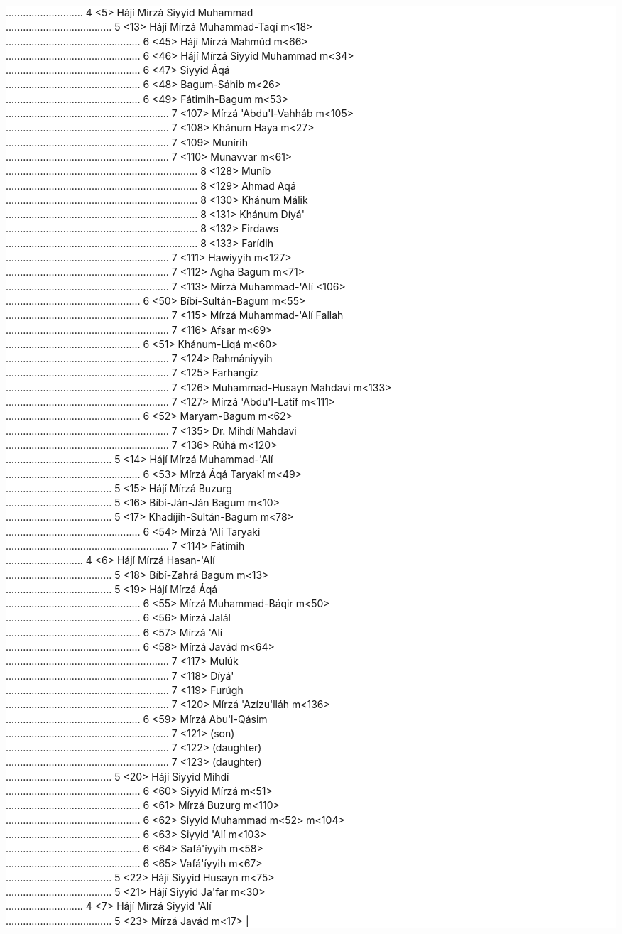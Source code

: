 ........................... 4 <5> Hájí Mírzá Siyyid Muhammad  
..................................... 5 <13> Hájí Mírzá Muhammad-Taqí m<18>  
............................................... 6 <45> Hájí Mírzá Mahmúd m<66>  
............................................... 6 <46> Hájí Mírzá Siyyid Muhammad m<34>  
............................................... 6 <47> Siyyid Áqá  
............................................... 6 <48> Bagum-Sáhib m<26>  
............................................... 6 <49> Fátimih-Bagum m<53>  
......................................................... 7 <107> Mírzá 'Abdu'l-Vahháb m<105>  
......................................................... 7 <108> Khánum Haya m<27>  
......................................................... 7 <109> Munírih  
......................................................... 7 <110> Munavvar m<61>  
................................................................... 8 <128> Muníb  
................................................................... 8 <129> Ahmad Aqá  
................................................................... 8 <130> Khánum Málik  
................................................................... 8 <131> Khánum Díyá'  
................................................................... 8 <132> Firdaws  
................................................................... 8 <133> Farídih  
......................................................... 7 <111> Hawiyyih m<127>  
......................................................... 7 <112> Agha Bagum m<71>  
......................................................... 7 <113> Mírzá Muhammad-'Alí <106>  
............................................... 6 <50> Bíbí-Sultán-Bagum m<55>  
......................................................... 7 <115> Mírzá Muhammad-'Alí Fallah  
......................................................... 7 <116> Afsar m<69>  
............................................... 6 <51> Khánum-Liqá m<60>  
......................................................... 7 <124> Rahmániyyih  
......................................................... 7 <125> Farhangíz  
......................................................... 7 <126> Muhammad-Husayn Mahdavi m<133>  
......................................................... 7 <127> Mírzá 'Abdu'l-Latíf m<111>  
............................................... 6 <52> Maryam-Bagum m<62>  
......................................................... 7 <135> Dr. Mihdí Mahdavi  
......................................................... 7 <136> Rúhá m<120>  
..................................... 5 <14> Hájí Mírzá Muhammad-'Alí  
............................................... 6 <53> Mírzá Áqá Taryakí m<49>  
..................................... 5 <15> Hájí Mírzá Buzurg  
..................................... 5 <16> Bíbí-Ján-Ján Bagum m<10>  
..................................... 5 <17> Khadíjih-Sultán-Bagum m<78>  
............................................... 6 <54> Mírzá 'Alí Taryaki  
......................................................... 7 <114> Fátimih  
........................... 4 <6> Hájí Mírzá Hasan-'Alí  
..................................... 5 <18> Bíbí-Zahrá Bagum m<13>  
..................................... 5 <19> Hájí Mírzá Áqá  
............................................... 6 <55> Mírzá Muhammad-Báqir m<50>  
............................................... 6 <56> Mírzá Jalál  
............................................... 6 <57> Mírzá 'Alí  
............................................... 6 <58> Mírzá Javád m<64>  
......................................................... 7 <117> Mulúk  
......................................................... 7 <118> Díyá'  
......................................................... 7 <119> Furúgh  
......................................................... 7 <120> Mírzá 'Azízu'lláh m<136>  
............................................... 6 <59> Mírzá Abu'l-Qásim  
......................................................... 7 <121> (son)  
......................................................... 7 <122> (daughter)  
......................................................... 7 <123> (daughter)  
..................................... 5 <20> Hájí Siyyid Mihdí  
............................................... 6 <60> Siyyid Mírzá m<51>  
............................................... 6 <61> Mírzá Buzurg m<110>  
............................................... 6 <62> Siyyid Muhammad m<52> m<104>  
............................................... 6 <63> Siyyid 'Alí m<103>  
............................................... 6 <64> Safá'íyyih m<58>  
............................................... 6 <65> Vafá'íyyih m<67>  
..................................... 5 <22> Hájí Siyyid Husayn m<75>  
..................................... 5 <21> Hájí Siyyid Ja'far m<30>  
........................... 4 <7> Hájí Mírzá Siyyid 'Alí  
..................................... 5 <23> Mírzá Javád m<17> |